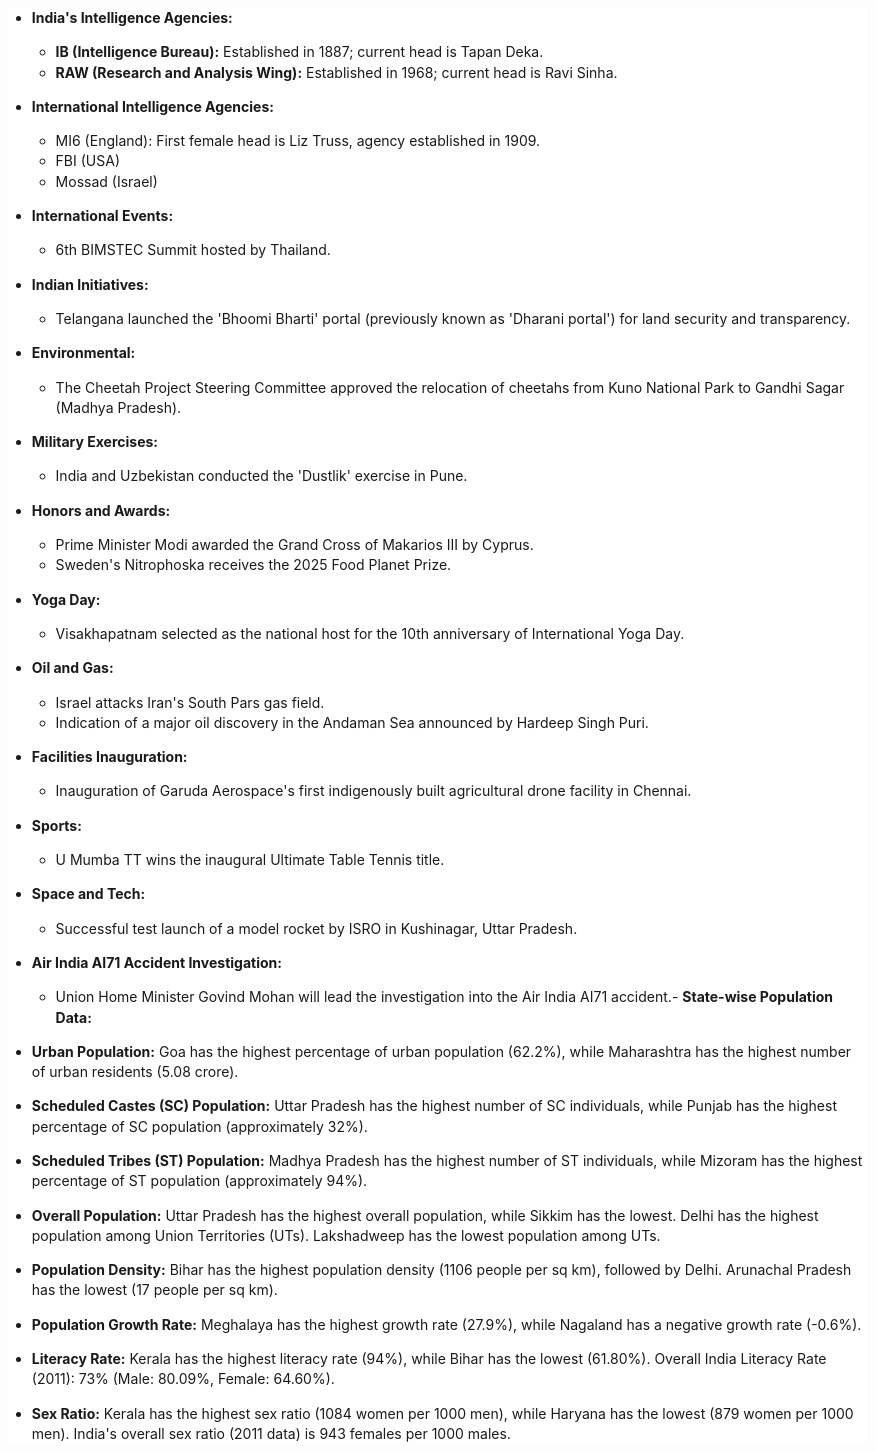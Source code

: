 *   **India's Intelligence Agencies:**

    *   **IB (Intelligence Bureau):** Established in 1887; current head is Tapan Deka.
    *   **RAW (Research and Analysis Wing):** Established in 1968; current head is Ravi Sinha.

*   **International Intelligence Agencies:**

    *   MI6 (England): First female head is Liz Truss, agency established in 1909.
    *   FBI (USA)
    *   Mossad (Israel)

*   **International Events:**

    *   6th BIMSTEC Summit hosted by Thailand.

*   **Indian Initiatives:**

    *   Telangana launched the 'Bhoomi Bharti' portal (previously known as 'Dharani portal') for land security and transparency.

*   **Environmental:**

    *   The Cheetah Project Steering Committee approved the relocation of cheetahs from Kuno National Park to Gandhi Sagar (Madhya Pradesh).

*   **Military Exercises:**

    *   India and Uzbekistan conducted the 'Dustlik' exercise in Pune.

*   **Honors and Awards:**

    *   Prime Minister Modi awarded the Grand Cross of Makarios III by Cyprus.
    *   Sweden's Nitrophoska receives the 2025 Food Planet Prize.

*   **Yoga Day:**
    *   Visakhapatnam selected as the national host for the 10th anniversary of International Yoga Day.

*   **Oil and Gas:**
    *   Israel attacks Iran's South Pars gas field.
    *   Indication of a major oil discovery in the Andaman Sea announced by Hardeep Singh Puri.

*   **Facilities Inauguration:**
    *   Inauguration of Garuda Aerospace's first indigenously built agricultural drone facility in Chennai.

*   **Sports:**
    *   U Mumba TT wins the inaugural Ultimate Table Tennis title.

*   **Space and Tech:**
    *   Successful test launch of a model rocket by ISRO in Kushinagar, Uttar Pradesh.
*   **Air India AI71 Accident Investigation:**
    *   Union Home Minister Govind Mohan will lead the investigation into the Air India AI71 accident.- **State-wise Population Data:**
  * **Urban Population:** Goa has the highest percentage of urban population (62.2%), while Maharashtra has the highest number of urban residents (5.08 crore).
  * **Scheduled Castes (SC) Population:** Uttar Pradesh has the highest number of SC individuals, while Punjab has the highest percentage of SC population (approximately 32%).
  * **Scheduled Tribes (ST) Population:** Madhya Pradesh has the highest number of ST individuals, while Mizoram has the highest percentage of ST population (approximately 94%).
  * **Overall Population:** Uttar Pradesh has the highest overall population, while Sikkim has the lowest. Delhi has the highest population among Union Territories (UTs). Lakshadweep has the lowest population among UTs.
  * **Population Density:** Bihar has the highest population density (1106 people per sq km), followed by Delhi. Arunachal Pradesh has the lowest (17 people per sq km).
  * **Population Growth Rate:** Meghalaya has the highest growth rate (27.9%), while Nagaland has a negative growth rate (-0.6%).
  * **Literacy Rate:** Kerala has the highest literacy rate (94%), while Bihar has the lowest (61.80%). Overall India Literacy Rate (2011): 73% (Male: 80.09%, Female: 64.60%).
  * **Sex Ratio:** Kerala has the highest sex ratio (1084 women per 1000 men), while Haryana has the lowest (879 women per 1000 men). India's overall sex ratio (2011 data) is 943 females per 1000 males.
